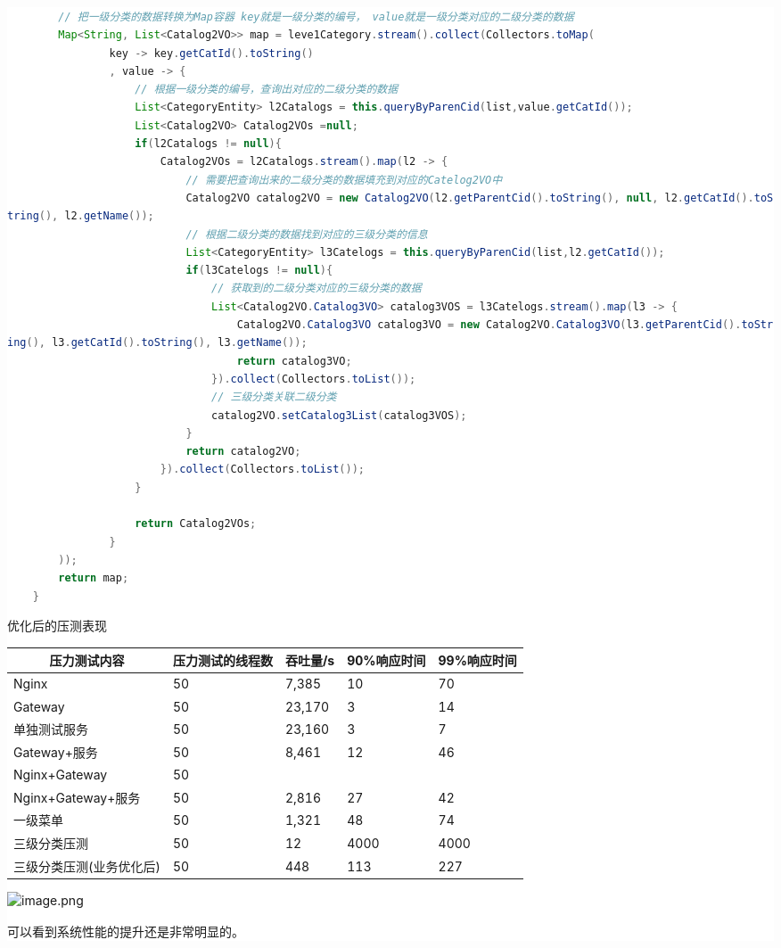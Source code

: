 ```java
        // 把一级分类的数据转换为Map容器 key就是一级分类的编号， value就是一级分类对应的二级分类的数据
        Map<String, List<Catalog2VO>> map = leve1Category.stream().collect(Collectors.toMap(
                key -> key.getCatId().toString()
                , value -> {
                    // 根据一级分类的编号，查询出对应的二级分类的数据
                    List<CategoryEntity> l2Catalogs = this.queryByParenCid(list,value.getCatId());
                    List<Catalog2VO> Catalog2VOs =null;
                    if(l2Catalogs != null){
                        Catalog2VOs = l2Catalogs.stream().map(l2 -> {
                            // 需要把查询出来的二级分类的数据填充到对应的Catelog2VO中
                            Catalog2VO catalog2VO = new Catalog2VO(l2.getParentCid().toString(), null, l2.getCatId().toString(), l2.getName());
                            // 根据二级分类的数据找到对应的三级分类的信息
                            List<CategoryEntity> l3Catelogs = this.queryByParenCid(list,l2.getCatId());
                            if(l3Catelogs != null){
                                // 获取到的二级分类对应的三级分类的数据
                                List<Catalog2VO.Catalog3VO> catalog3VOS = l3Catelogs.stream().map(l3 -> {
                                    Catalog2VO.Catalog3VO catalog3VO = new Catalog2VO.Catalog3VO(l3.getParentCid().toString(), l3.getCatId().toString(), l3.getName());
                                    return catalog3VO;
                                }).collect(Collectors.toList());
                                // 三级分类关联二级分类
                                catalog2VO.setCatalog3List(catalog3VOS);
                            }
                            return catalog2VO;
                        }).collect(Collectors.toList());
                    }

                    return Catalog2VOs;
                }
        ));
        return map;
    }
```

优化后的压测表现

| 压力测试内容             | 压力测试的线程数 | 吞吐量/s | 90%响应时间 | 99%响应时间 |
| ------------------------ | ---------------- | -------- | ----------- | ----------- |
| Nginx                    | 50               | 7,385    | 10          | 70          |
| Gateway                  | 50               | 23,170   | 3           | 14          |
| 单独测试服务             | 50               | 23,160   | 3           | 7           |
| Gateway+服务             | 50               | 8,461    | 12          | 46          |
| Nginx+Gateway            | 50               |          |             |             |
| Nginx+Gateway+服务       | 50               | 2,816    | 27          | 42          |
| 一级菜单                 | 50               | 1,321    | 48          | 74          |
| 三级分类压测             | 50               | 12       | 4000        | 4000        |
| 三级分类压测(业务优化后) | 50               | 448      | 113         | 227         |

![image.png](https://fynotefile.oss-cn-zhangjiakou.aliyuncs.com/fynote/1462/1646890917000/abe55d48320c4f79a77b77c896794d8c.png)

可以看到系统性能的提升还是非常明显的。
